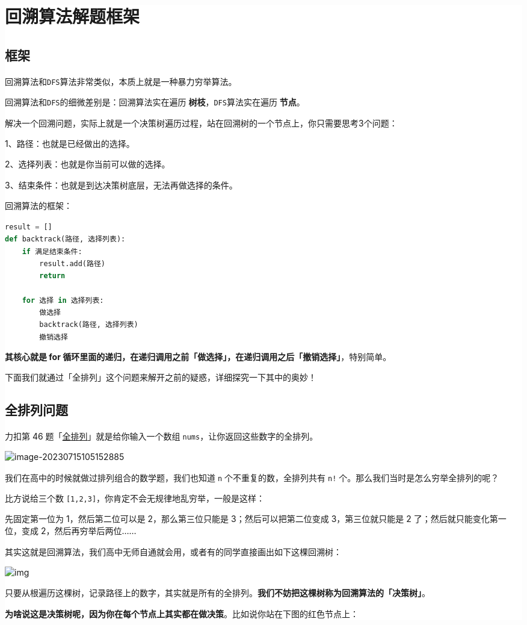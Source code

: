 # 回溯算法解题框架

## 框架

回溯算法和`DFS`算法非常类似，本质上就是一种暴力穷举算法。

回溯算法和`DFS`的细微差别是：回溯算法实在遍历 **树枝**，`DFS`算法实在遍历 **节点**。

解决一个回溯问题，实际上就是一个决策树遍历过程，站在回溯树的一个节点上，你只需要思考3个问题：

1、路径：也就是已经做出的选择。

2、选择列表：也就是你当前可以做的选择。

3、结束条件：也就是到达决策树底层，无法再做选择的条件。

回溯算法的框架：

```python
result = []
def backtrack(路径, 选择列表):
    if 满足结束条件:
        result.add(路径)
        return
    
    for 选择 in 选择列表:
        做选择
        backtrack(路径, 选择列表)
        撤销选择
```

**其核心就是 for 循环里面的递归，在递归调用之前「做选择」，在递归调用之后「撤销选择」**，特别简单。

下面我们就通过「全排列」这个问题来解开之前的疑惑，详细探究一下其中的奥妙！



## 全排列问题

力扣第 46 题「[全排列](https://leetcode.cn/problems/permutations/)」就是给你输入一个数组 `nums`，让你返回这些数字的全排列。

![image-20230715105152885](https://raw.githubusercontent.com/lqyspace/mypic/master/PicBed/202307151051930.png)

我们在高中的时候就做过排列组合的数学题，我们也知道 `n` 个不重复的数，全排列共有 `n!` 个。那么我们当时是怎么穷举全排列的呢？

比方说给三个数 `[1,2,3]`，你肯定不会无规律地乱穷举，一般是这样：

先固定第一位为 1，然后第二位可以是 2，那么第三位只能是 3；然后可以把第二位变成 3，第三位就只能是 2 了；然后就只能变化第一位，变成 2，然后再穷举后两位……

其实这就是回溯算法，我们高中无师自通就会用，或者有的同学直接画出如下这棵回溯树：

![img](https://labuladong.github.io/algo/images/backtracking/1.jpg)

只要从根遍历这棵树，记录路径上的数字，其实就是所有的全排列。**我们不妨把这棵树称为回溯算法的「决策树」**。

**为啥说这是决策树呢，因为你在每个节点上其实都在做决策**。比如说你站在下图的红色节点上：
